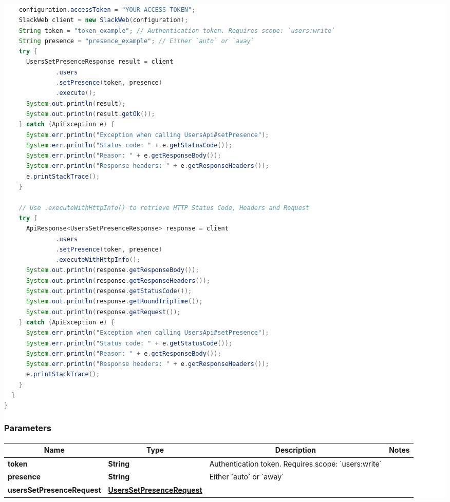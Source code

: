```java
    configuration.accessToken = "YOUR ACCESS TOKEN";
    SlackWeb client = new SlackWeb(configuration);
    String token = "token_example"; // Authentication token. Requires scope: `users:write`
    String presence = "presence_example"; // Either `auto` or `away`
    try {
      UsersSetPresenceResponse result = client
              .users
              .setPresence(token, presence)
              .execute();
      System.out.println(result);
      System.out.println(result.getOk());
    } catch (ApiException e) {
      System.err.println("Exception when calling UsersApi#setPresence");
      System.err.println("Status code: " + e.getStatusCode());
      System.err.println("Reason: " + e.getResponseBody());
      System.err.println("Response headers: " + e.getResponseHeaders());
      e.printStackTrace();
    }

    // Use .executeWithHttpInfo() to retrieve HTTP Status Code, Headers and Request
    try {
      ApiResponse<UsersSetPresenceResponse> response = client
              .users
              .setPresence(token, presence)
              .executeWithHttpInfo();
      System.out.println(response.getResponseBody());
      System.out.println(response.getResponseHeaders());
      System.out.println(response.getStatusCode());
      System.out.println(response.getRoundTripTime());
      System.out.println(response.getRequest());
    } catch (ApiException e) {
      System.err.println("Exception when calling UsersApi#setPresence");
      System.err.println("Status code: " + e.getStatusCode());
      System.err.println("Reason: " + e.getResponseBody());
      System.err.println("Response headers: " + e.getResponseHeaders());
      e.printStackTrace();
    }
  }
}

```

### Parameters

| Name | Type | Description  | Notes |
|------------- | ------------- | ------------- | -------------|
| **token** | **String**| Authentication token. Requires scope: &#x60;users:write&#x60; | |
| **presence** | **String**| Either &#x60;auto&#x60; or &#x60;away&#x60; | |
| **usersSetPresenceRequest** | [**UsersSetPresenceRequest**](UsersSetPresenceRequest.md)|  | |
